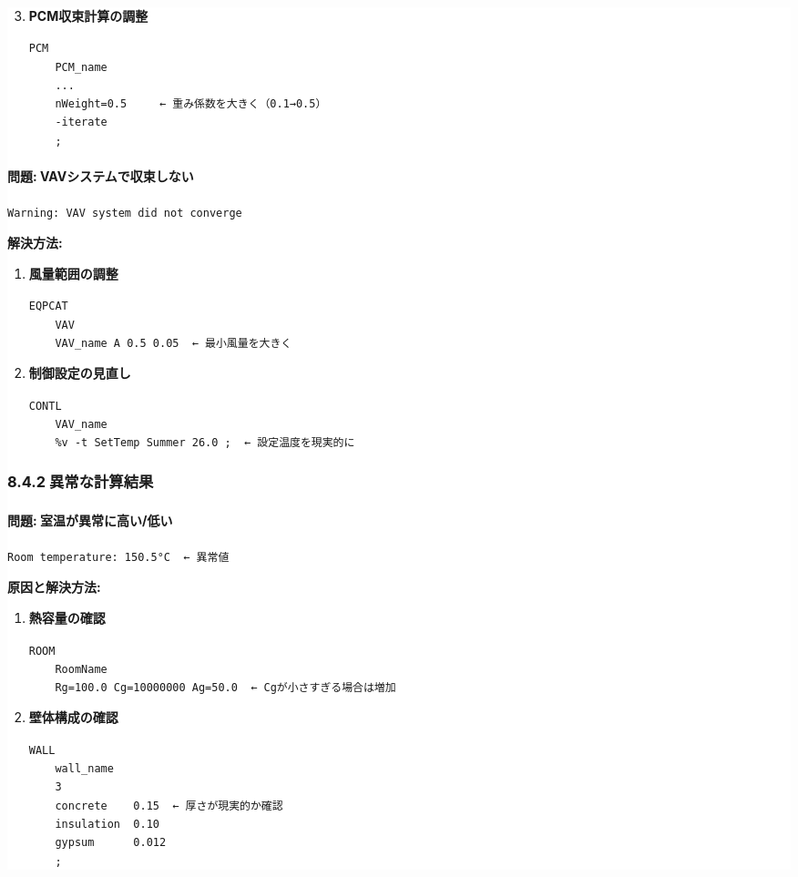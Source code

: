 3. **PCM収束計算の調整**
   ```
   PCM
       PCM_name
       ...
       nWeight=0.5     ← 重み係数を大きく（0.1→0.5）
       -iterate
       ;
   ```

#### 問題: VAVシステムで収束しない
```
Warning: VAV system did not converge
```

**解決方法:**
1. **風量範囲の調整**
   ```
   EQPCAT
       VAV
       VAV_name A 0.5 0.05  ← 最小風量を大きく
   ```

2. **制御設定の見直し**
   ```
   CONTL
       VAV_name
       %v -t SetTemp Summer 26.0 ;  ← 設定温度を現実的に
   ```

### 8.4.2 異常な計算結果

#### 問題: 室温が異常に高い/低い
```
Room temperature: 150.5°C  ← 異常値
```

**原因と解決方法:**
1. **熱容量の確認**
   ```
   ROOM
       RoomName
       Rg=100.0 Cg=10000000 Ag=50.0  ← Cgが小さすぎる場合は増加
   ```

2. **壁体構成の確認**
   ```
   WALL
       wall_name
       3
       concrete    0.15  ← 厚さが現実的か確認
       insulation  0.10
       gypsum      0.012
       ;
   ```
